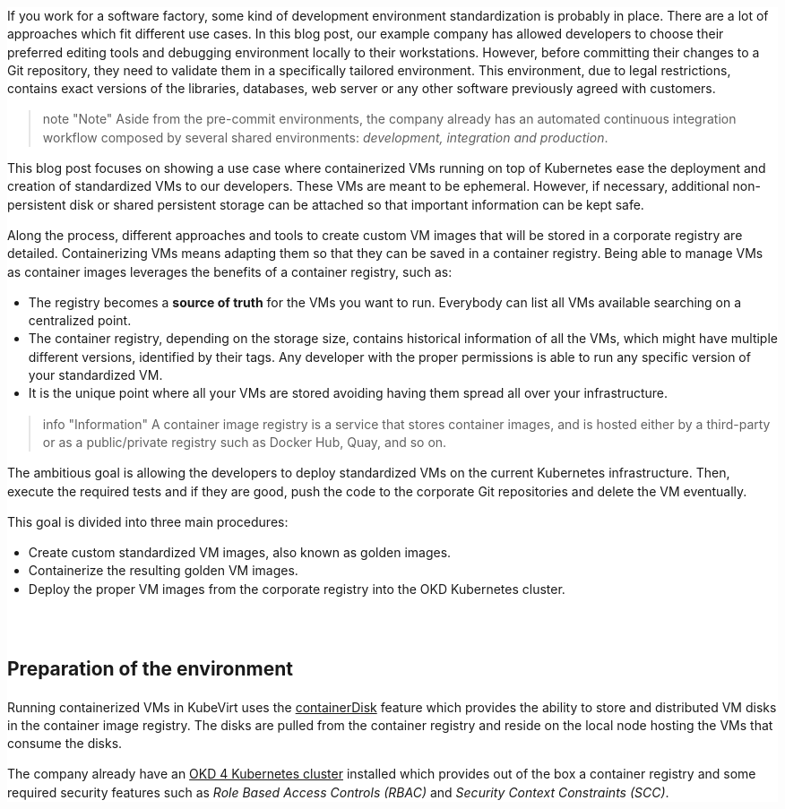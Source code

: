 If you work for a software factory, some kind of development environment standardization is probably in place. There are a lot of approaches which fit different use cases. In this blog post, our example company has allowed developers to choose their preferred editing tools and debugging environment locally to their workstations. However, before committing their changes to a Git repository, they need to validate them in a specifically tailored environment. This environment, due to legal restrictions, contains exact versions of the libraries, databases, web server or any other software previously agreed with customers.

> note "Note"
> Aside from the pre-commit environments, the company already has an automated continuous integration workflow composed by several shared environments: _development, integration and production_.

This blog post focuses on showing a use case where containerized VMs running on top of Kubernetes ease the deployment and creation of standardized VMs to our developers. These VMs are meant to be ephemeral. However, if necessary, additional non-persistent disk or shared persistent storage can be attached so that important information can be kept safe.

Along the process, different approaches and tools to create custom VM images that will be stored in a corporate registry are detailed. Containerizing VMs means adapting them so that they can be saved in a container registry. Being able to manage VMs as container images leverages the benefits of a container registry, such as:

- The registry becomes a **source of truth** for the VMs you want to run. Everybody can list all VMs available searching on a centralized point.
- The container registry, depending on the storage size, contains historical information of all the VMs, which might have multiple different versions, identified by their tags. Any developer with the proper permissions is able to run any specific version of your standardized VM.
- It is the unique point where all your VMs are stored avoiding having them spread all over your infrastructure.

> info "Information"
> A container image registry is a service that stores container images, and is hosted either by a third-party or as a public/private registry such as Docker Hub, Quay, and so on.

The ambitious goal is allowing the developers to deploy standardized VMs on the current Kubernetes infrastructure. Then, execute the required tests and if they are good, push the code to the corporate Git repositories and delete the VM eventually.

This goal is divided into three main procedures:

- Create custom standardized VM images, also known as golden images.
- Containerize the resulting golden VM images.
- Deploy the proper VM images from the corporate registry into the OKD Kubernetes cluster.

<br>

## Preparation of the environment

Running containerized VMs in KubeVirt uses the [containerDisk](https://kubevirt.io/user-guide/docs/latest/creating-virtual-machines/disks-and-volumes.html#containerdisk) feature which provides the ability to store and distributed VM disks in the container image registry. The disks are pulled from the container registry and reside on the local node hosting the VMs that consume the disks.

The company already have an [OKD 4 Kubernetes cluster](https://www.okd.io/) installed which provides out of the box a container registry and some required security features such as _Role Based Access Controls (RBAC)_ and _Security Context Constraints (SCC)_.
